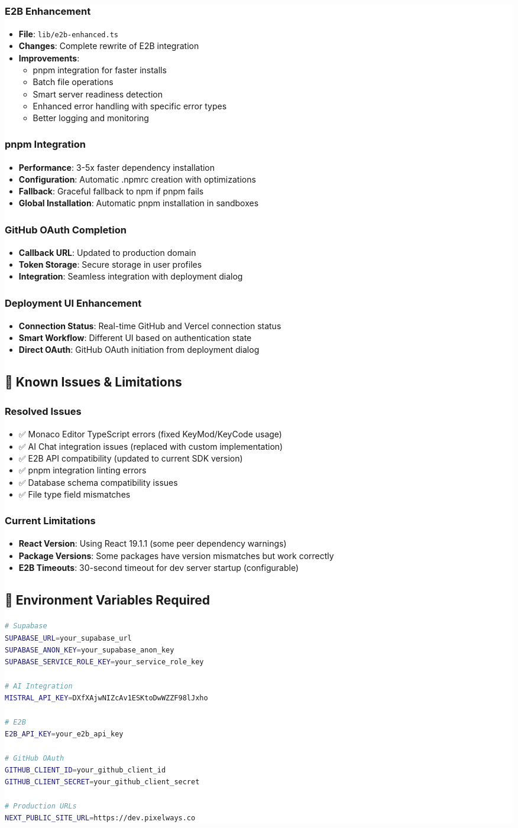### **E2B Enhancement**
- **File**: `lib/e2b-enhanced.ts`
- **Changes**: Complete rewrite of E2B integration
- **Improvements**:
  - pnpm integration for faster installs
  - Batch file operations
  - Smart server readiness detection
  - Enhanced error handling with specific error types
  - Better logging and monitoring

### **pnpm Integration**
- **Performance**: 3-5x faster dependency installation
- **Configuration**: Automatic .npmrc creation with optimizations
- **Fallback**: Graceful fallback to npm if pnpm fails
- **Global Installation**: Automatic pnpm installation in sandboxes

### **GitHub OAuth Completion**
- **Callback URL**: Updated to production domain
- **Token Storage**: Secure storage in user profiles
- **Integration**: Seamless integration with deployment dialog

### **Deployment UI Enhancement**
- **Connection Status**: Real-time GitHub and Vercel connection status
- **Smart Workflow**: Different UI based on authentication state
- **Direct OAuth**: GitHub OAuth initiation from deployment dialog

## 🚨 **Known Issues & Limitations**

### **Resolved Issues**
- ✅ Monaco Editor TypeScript errors (fixed KeyMod/KeyCode usage)
- ✅ AI Chat integration issues (replaced with custom implementation)
- ✅ E2B API compatibility (updated to current SDK version)
- ✅ pnpm integration linting errors
- ✅ Database schema compatibility issues
- ✅ File type field mismatches

### **Current Limitations**
- **React Version**: Using React 19.1.1 (some peer dependency warnings)
- **Package Versions**: Some packages have version mismatches but work correctly
- **E2B Timeouts**: 30-second timeout for dev server startup (configurable)

## 🔐 **Environment Variables Required**

```bash
# Supabase
SUPABASE_URL=your_supabase_url
SUPABASE_ANON_KEY=your_supabase_anon_key
SUPABASE_SERVICE_ROLE_KEY=your_service_role_key

# AI Integration
MISTRAL_API_KEY=DXfXAjwNIZcAv1ESKtoDwWZZF98lJxho

# E2B
E2B_API_KEY=your_e2b_api_key

# GitHub OAuth
GITHUB_CLIENT_ID=your_github_client_id
GITHUB_CLIENT_SECRET=your_github_client_secret

# Production URLs
NEXT_PUBLIC_SITE_URL=https://dev.pixelways.co
```
